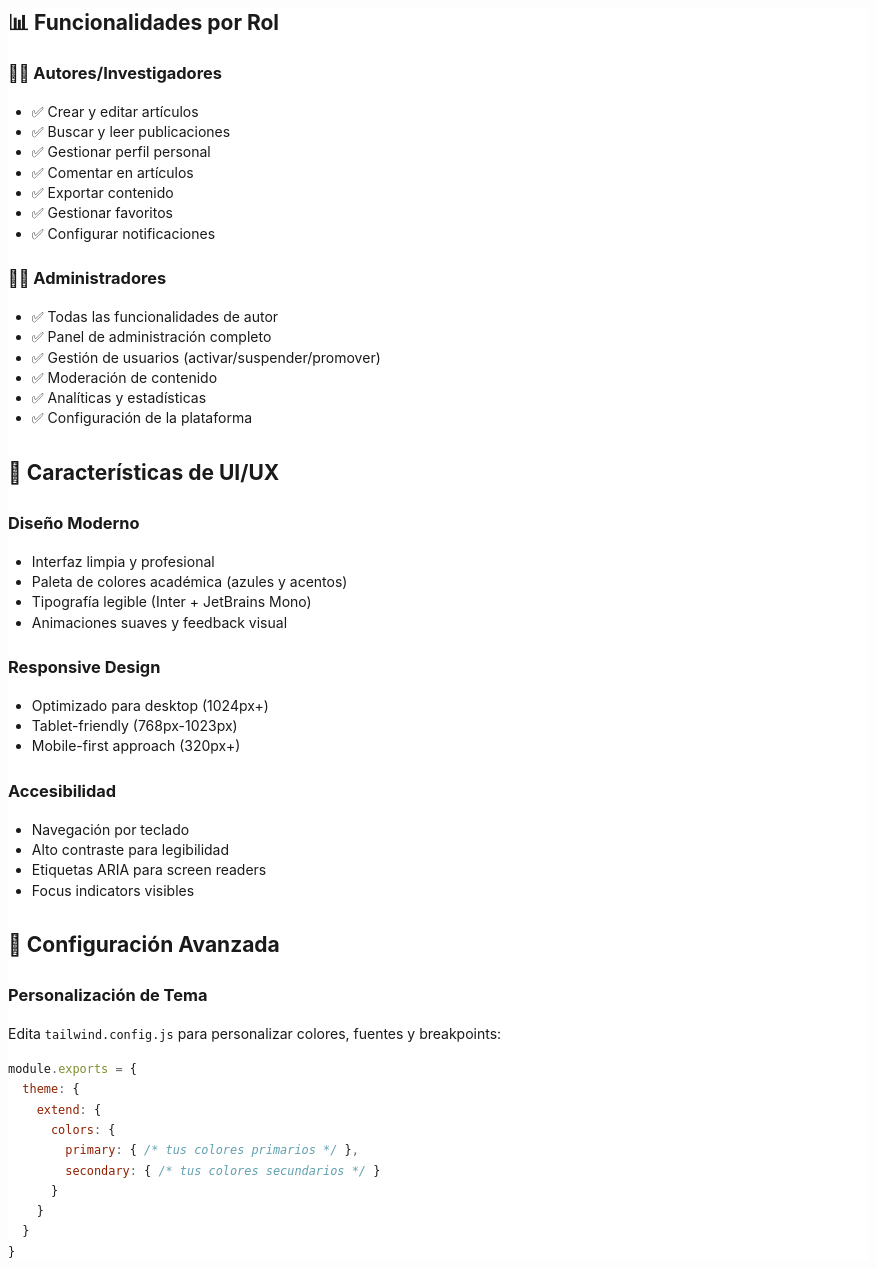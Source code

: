 ## 📊 Funcionalidades por Rol

### **👨‍🎓 Autores/Investigadores**
- ✅ Crear y editar artículos
- ✅ Buscar y leer publicaciones
- ✅ Gestionar perfil personal
- ✅ Comentar en artículos
- ✅ Exportar contenido
- ✅ Gestionar favoritos
- ✅ Configurar notificaciones

### **👨‍💼 Administradores**
- ✅ Todas las funcionalidades de autor
- ✅ Panel de administración completo
- ✅ Gestión de usuarios (activar/suspender/promover)
- ✅ Moderación de contenido
- ✅ Analíticas y estadísticas
- ✅ Configuración de la plataforma

## 🎨 Características de UI/UX

### **Diseño Moderno**
- Interfaz limpia y profesional
- Paleta de colores académica (azules y acentos)
- Tipografía legible (Inter + JetBrains Mono)
- Animaciones suaves y feedback visual

### **Responsive Design**
- Optimizado para desktop (1024px+)
- Tablet-friendly (768px-1023px)
- Mobile-first approach (320px+)

### **Accesibilidad**
- Navegación por teclado
- Alto contraste para legibilidad
- Etiquetas ARIA para screen readers
- Focus indicators visibles

## 🔧 Configuración Avanzada

### **Personalización de Tema**
Edita `tailwind.config.js` para personalizar colores, fuentes y breakpoints:

```javascript
module.exports = {
  theme: {
    extend: {
      colors: {
        primary: { /* tus colores primarios */ },
        secondary: { /* tus colores secundarios */ }
      }
    }
  }
}
```
